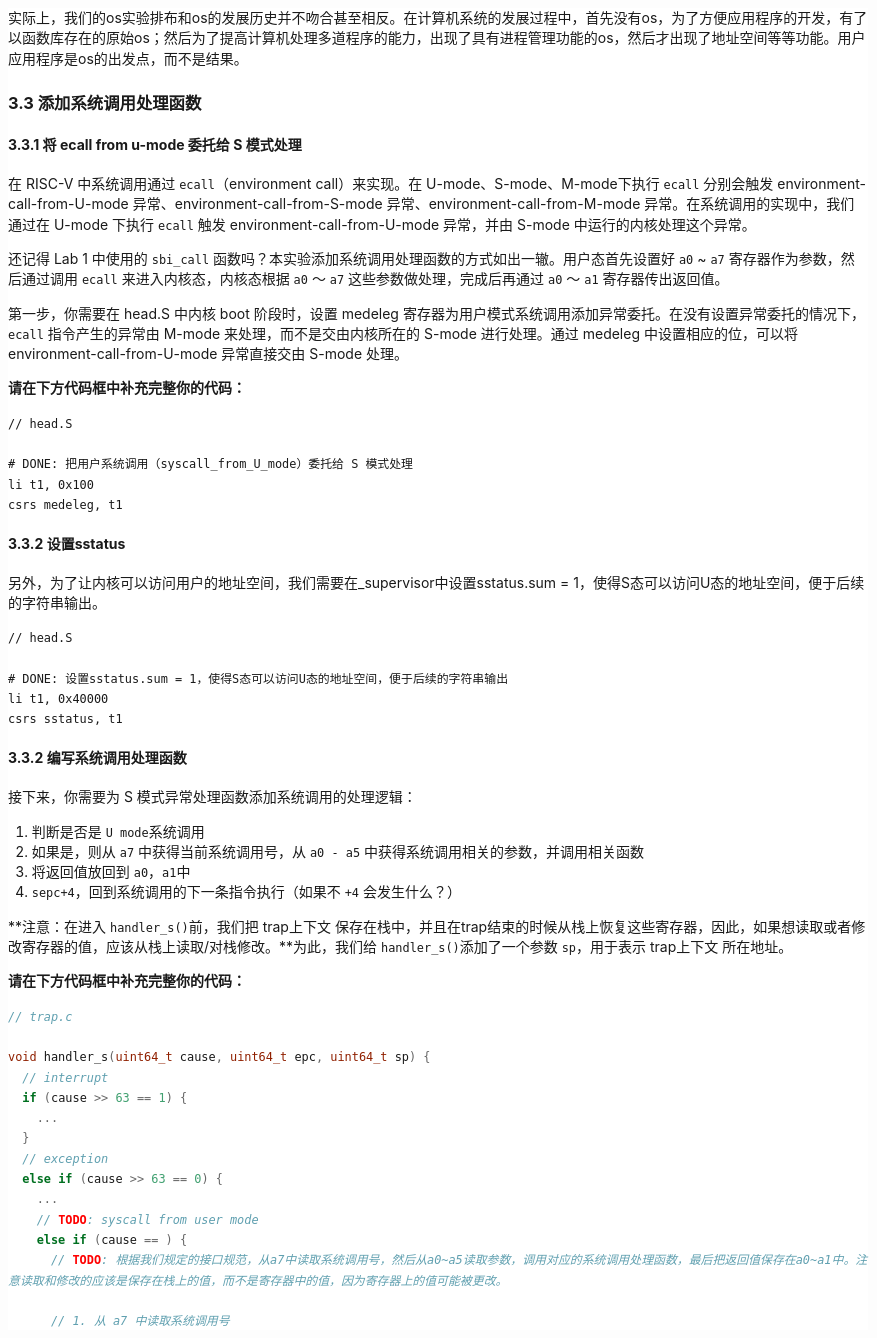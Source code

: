 实际上，我们的os实验排布和os的发展历史并不吻合甚至相反。在计算机系统的发展过程中，首先没有os，为了方便应用程序的开发，有了以函数库存在的原始os；然后为了提高计算机处理多道程序的能力，出现了具有进程管理功能的os，然后才出现了地址空间等等功能。用户应用程序是os的出发点，而不是结果。

### 3.3 添加系统调用处理函数

#### 3.3.1 将 ecall from u-mode 委托给 S 模式处理

在 RISC-V 中系统调用通过 `ecall`（environment call）来实现。在 U-mode、S-mode、M-mode下执行 `ecall` 分别会触发 environment-call-from-U-mode 异常、environment-call-from-S-mode 异常、environment-call-from-M-mode 异常。在系统调用的实现中，我们通过在 U-mode 下执行 `ecall` 触发 environment-call-from-U-mode 异常，并由 S-mode 中运行的内核处理这个异常。

还记得 Lab 1 中使用的 `sbi_call` 函数吗？本实验添加系统调用处理函数的方式如出一辙。用户态首先设置好 `a0` ~ `a7` 寄存器作为参数，然后通过调用 `ecall` 来进入内核态，内核态根据 `a0` ～ `a7` 这些参数做处理，完成后再通过 `a0` ～ `a1` 寄存器传出返回值。

第一步，你需要在 head.S 中内核 boot 阶段时，设置 medeleg 寄存器为用户模式系统调用添加异常委托。在没有设置异常委托的情况下，`ecall` 指令产生的异常由 M-mode 来处理，而不是交由内核所在的 S-mode 进行处理。通过 medeleg 中设置相应的位，可以将 environment-call-from-U-mode 异常直接交由 S-mode 处理。

**请在下方代码框中补充完整你的代码：**

```
// head.S

# DONE: 把用户系统调用（syscall_from_U_mode）委托给 S 模式处理
li t1, 0x100
csrs medeleg, t1
```

#### 3.3.2 设置sstatus

另外，为了让内核可以访问用户的地址空间，我们需要在_supervisor中设置sstatus.sum = 1，使得S态可以访问U态的地址空间，便于后续的字符串输出。

```shell
// head.S

# DONE: 设置sstatus.sum = 1，使得S态可以访问U态的地址空间，便于后续的字符串输出
li t1, 0x40000
csrs sstatus, t1
```

#### 3.3.2 编写系统调用处理函数

接下来，你需要为 S 模式异常处理函数添加系统调用的处理逻辑：

1. 判断是否是 `U mode`系统调用
2. 如果是，则从 `a7` 中获得当前系统调用号，从 `a0 - a5` 中获得系统调用相关的参数，并调用相关函数
3. 将返回值放回到 `a0`，`a1`中
4. `sepc+4`，回到系统调用的下一条指令执行（如果不 `+4` 会发生什么？）

**注意：在进入 `handler_s()`前，我们把 trap上下文 保存在栈中，并且在trap结束的时候从栈上恢复这些寄存器，因此，如果想读取或者修改寄存器的值，应该从栈上读取/对栈修改。**为此，我们给 `handler_s()`添加了一个参数 `sp`，用于表示 trap上下文 所在地址。

**请在下方代码框中补充完整你的代码：**

```c
// trap.c

void handler_s(uint64_t cause, uint64_t epc, uint64_t sp) {
  // interrupt
  if (cause >> 63 == 1) {
    ...
  }
  // exception
  else if (cause >> 63 == 0) {
    ...
    // TODO: syscall from user mode
    else if (cause == ) {
      // TODO: 根据我们规定的接口规范，从a7中读取系统调用号，然后从a0~a5读取参数，调用对应的系统调用处理函数，最后把返回值保存在a0~a1中。注意读取和修改的应该是保存在栈上的值，而不是寄存器中的值，因为寄存器上的值可能被更改。

      // 1. 从 a7 中读取系统调用号
```
